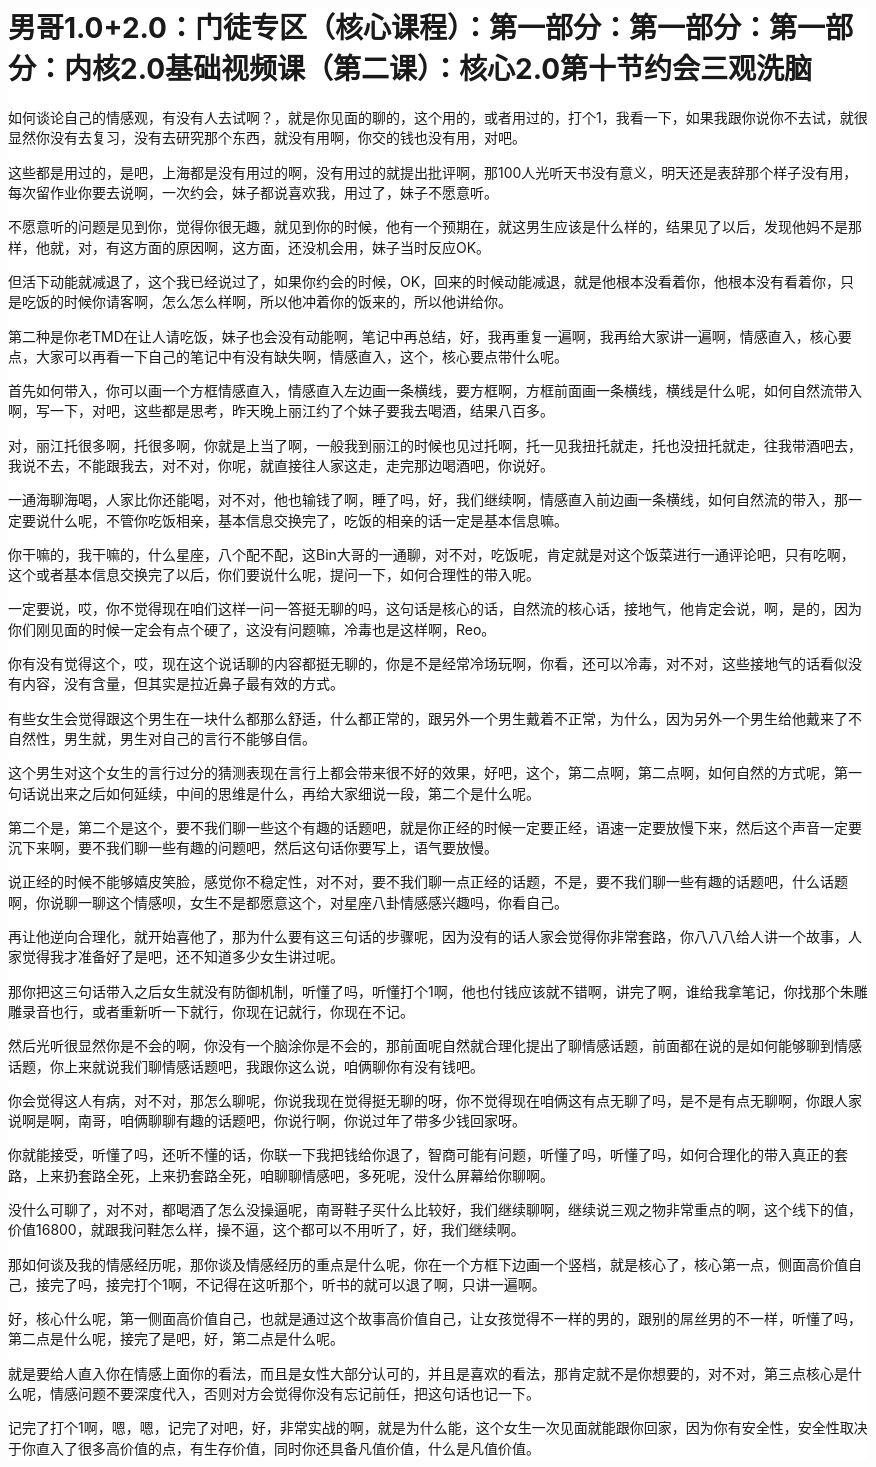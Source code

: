 # 男哥1.0+2.0：门徒专区（核心课程）：第一部分：第一部分：第一部分：内核2.0基础视频课（第二课）：核心2.0第十节约会三观洗脑

如何谈论自己的情感观，有没有人去试啊？，就是你见面的聊的，这个用的，或者用过的，打个1，我看一下，如果我跟你说你不去试，就很显然你没有去复习，没有去研究那个东西，就没有用啊，你交的钱也没有用，对吧。

这些都是用过的，是吧，上海都是没有用过的啊，没有用过的就提出批评啊，那100人光听天书没有意义，明天还是表辞那个样子没有用，每次留作业你要去说啊，一次约会，妹子都说喜欢我，用过了，妹子不愿意听。

不愿意听的问题是见到你，觉得你很无趣，就见到你的时候，他有一个预期在，就这男生应该是什么样的，结果见了以后，发现他妈不是那样，他就，对，有这方面的原因啊，这方面，还没机会用，妹子当时反应OK。

但活下动能就减退了，这个我已经说过了，如果你约会的时候，OK，回来的时候动能减退，就是他根本没看着你，他根本没有看着你，只是吃饭的时候你请客啊，怎么怎么样啊，所以他冲着你的饭来的，所以他讲给你。

第二种是你老TMD在让人请吃饭，妹子也会没有动能啊，笔记中再总结，好，我再重复一遍啊，我再给大家讲一遍啊，情感直入，核心要点，大家可以再看一下自己的笔记中有没有缺失啊，情感直入，这个，核心要点带什么呢。

首先如何带入，你可以画一个方框情感直入，情感直入左边画一条横线，要方框啊，方框前面画一条横线，横线是什么呢，如何自然流带入啊，写一下，对吧，这些都是思考，昨天晚上丽江约了个妹子要我去喝酒，结果八百多。

对，丽江托很多啊，托很多啊，你就是上当了啊，一般我到丽江的时候也见过托啊，托一见我扭托就走，托也没扭托就走，往我带酒吧去，我说不去，不能跟我去，对不对，你呢，就直接往人家这走，走完那边喝酒吧，你说好。

一通海聊海喝，人家比你还能喝，对不对，他也输钱了啊，睡了吗，好，我们继续啊，情感直入前边画一条横线，如何自然流的带入，那一定要说什么呢，不管你吃饭相亲，基本信息交换完了，吃饭的相亲的话一定是基本信息嘛。

你干嘛的，我干嘛的，什么星座，八个配不配，这Bin大哥的一通聊，对不对，吃饭呢，肯定就是对这个饭菜进行一通评论吧，只有吃啊，这个或者基本信息交换完了以后，你们要说什么呢，提问一下，如何合理性的带入呢。

一定要说，哎，你不觉得现在咱们这样一问一答挺无聊的吗，这句话是核心的话，自然流的核心话，接地气，他肯定会说，啊，是的，因为你们刚见面的时候一定会有点个硬了，这没有问题嘛，冷毒也是这样啊，Reo。

你有没有觉得这个，哎，现在这个说话聊的内容都挺无聊的，你是不是经常冷场玩啊，你看，还可以冷毒，对不对，这些接地气的话看似没有内容，没有含量，但其实是拉近鼻子最有效的方式。

有些女生会觉得跟这个男生在一块什么都那么舒适，什么都正常的，跟另外一个男生戴着不正常，为什么，因为另外一个男生给他戴来了不自然性，男生就，男生对自己的言行不能够自信。

这个男生对这个女生的言行过分的猜测表现在言行上都会带来很不好的效果，好吧，这个，第二点啊，第二点啊，如何自然的方式呢，第一句话说出来之后如何延续，中间的思维是什么，再给大家细说一段，第二个是什么呢。

第二个是，第二个是这个，要不我们聊一些这个有趣的话题吧，就是你正经的时候一定要正经，语速一定要放慢下来，然后这个声音一定要沉下来啊，要不我们聊一些有趣的问题吧，然后这句话你要写上，语气要放慢。

说正经的时候不能够嬉皮笑脸，感觉你不稳定性，对不对，要不我们聊一点正经的话题，不是，要不我们聊一些有趣的话题吧，什么话题啊，你说聊一聊这个情感呗，女生不是都愿意这个，对星座八卦情感感兴趣吗，你看自己。

再让他逆向合理化，就开始喜他了，那为什么要有这三句话的步骤呢，因为没有的话人家会觉得你非常套路，你八八八给人讲一个故事，人家觉得我才准备好了是吧，还不知道多少女生讲过呢。

那你把这三句话带入之后女生就没有防御机制，听懂了吗，听懂打个1啊，他也付钱应该就不错啊，讲完了啊，谁给我拿笔记，你找那个朱雕雕录音也行，或者重新听一下就行，你现在记就行，你现在不记。

然后光听很显然你是不会的啊，你没有一个脑涂你是不会的，那前面呢自然就合理化提出了聊情感话题，前面都在说的是如何能够聊到情感话题，你上来就说我们聊情感话题吧，我跟你这么说，咱俩聊你有没有钱吧。

你会觉得这人有病，对不对，那怎么聊呢，你说我现在觉得挺无聊的呀，你不觉得现在咱俩这有点无聊了吗，是不是有点无聊啊，你跟人家说啊是啊，南哥，咱俩聊聊有趣的话题吧，你说行啊，你说过年了带多少钱回家呀。

你就能接受，听懂了吗，还听不懂的话，你联一下我把钱给你退了，智商可能有问题，听懂了吗，听懂了吗，如何合理化的带入真正的套路，上来扔套路全死，上来扔套路全死，咱聊聊情感吧，多死呢，没什么屏幕给你聊啊。

没什么可聊了，对不对，都喝酒了怎么没操逼呢，南哥鞋子买什么比较好，我们继续聊啊，继续说三观之物非常重点的啊，这个线下的值，价值16800，就跟我问鞋怎么样，操不逼，这个都可以不用听了，好，我们继续啊。

那如何谈及我的情感经历呢，那你谈及情感经历的重点是什么呢，你在一个方框下边画一个竖档，就是核心了，核心第一点，侧面高价值自己，接完了吗，接完打个1啊，不记得在这听那个，听书的就可以退了啊，只讲一遍啊。

好，核心什么呢，第一侧面高价值自己，也就是通过这个故事高价值自己，让女孩觉得不一样的男的，跟别的屌丝男的不一样，听懂了吗，第二点是什么呢，接完了是吧，好，第二点是什么呢。

就是要给人直入你在情感上面你的看法，而且是女性大部分认可的，并且是喜欢的看法，那肯定就不是你想要的，对不对，第三点核心是什么呢，情感问题不要深度代入，否则对方会觉得你没有忘记前任，把这句话也记一下。

记完了打个1啊，嗯，嗯，记完了对吧，好，非常实战的啊，就是为什么能，这个女生一次见面就能跟你回家，因为你有安全性，安全性取决于你直入了很多高价值的点，有生存价值，同时你还具备凡值价值，什么是凡值价值。
